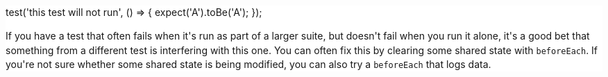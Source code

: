 test(<span class="hljs-string">&apos;this test will not run&apos;</span>, () =&gt; {
expect(<span class="hljs-string">&apos;A&apos;</span>).toBe(<span class="hljs-string">&apos;A&apos;</span>);
});
</code></pre>

<p>If you have a test that often fails when it&apos;s run as part of a larger suite, but doesn&apos;t fail when you run it alone, it&apos;s a good bet that something from a different test is interfering with this one. You can often fix this by clearing some shared state with <code>beforeEach</code>. If you&apos;re not sure whether some shared state is being modified, you can also try a <code>beforeEach</code> that logs data.</p>
</span></div></article>

